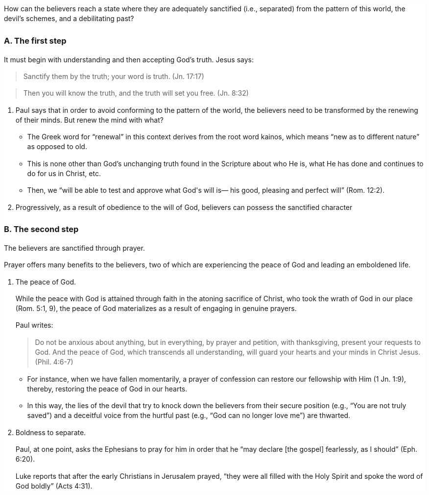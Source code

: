 How can the believers reach a state where they are adequately sanctified (i.e., separated) from the pattern of this world, the devil’s schemes, and a debilitating past?

### A. The first step

It must begin with understanding and then accepting God’s truth. Jesus says:

> Sanctify them by the truth; your word is truth. (Jn. 17:17)

> Then you will know the truth, and the truth will set you free. (Jn. 8:32)

1. Paul says that in order to avoid conforming to the pattern of the world, the believers need to be transformed by the renewing of their minds. But renew the mind with what?

   - The Greek word for “renewal” in this context derives from the root word kainos, which means “new as to different nature” as opposed to old.

   - This is none other than God’s unchanging truth found in the Scripture about who He is, what He has done and continues to do for us in Christ, etc.

   - Then, we “will be able to test and approve what God's will is— his good, pleasing and perfect will” (Rom. 12:2).

2. Progressively, as a result of obedience to the will of God, believers can possess the sanctified character

### B. The second step

The believers are sanctified through prayer.

Prayer offers many benefits to the believers, two of which are experiencing the peace of God and leading an emboldened life.

1. The peace of God.

   While the peace with God is attained through faith in the atoning sacrifice of Christ, who took the wrath of God in our place (Rom. 5:1, 9), the peace of God materializes as a result of engaging in genuine prayers.

   Paul writes:

   > Do not be anxious about anything, but in everything, by prayer and petition, with thanksgiving, present your requests to God. And the peace of God, which transcends all understanding, will guard your hearts and your minds in Christ Jesus. (Phil. 4:6-7)

   - For instance, when we have fallen momentarily, a prayer of confession can restore our fellowship with Him (1 Jn. 1:9), thereby, restoring the peace of God in our hearts.

   - In this way, the lies of the devil that try to knock down the believers from their secure position (e.g., “You are not truly saved”) and a deceitful voice from the hurtful past (e.g., “God can no longer love me”) are thwarted.

2. Boldness to separate.

   Paul, at one point, asks the Ephesians to pray for him in order that he “may declare [the gospel] fearlessly, as I should” (Eph. 6:20).

   Luke reports that after the early Christians in Jerusalem prayed, “they were all filled with the Holy Spirit and spoke the word of God boldly” (Acts 4:31).
